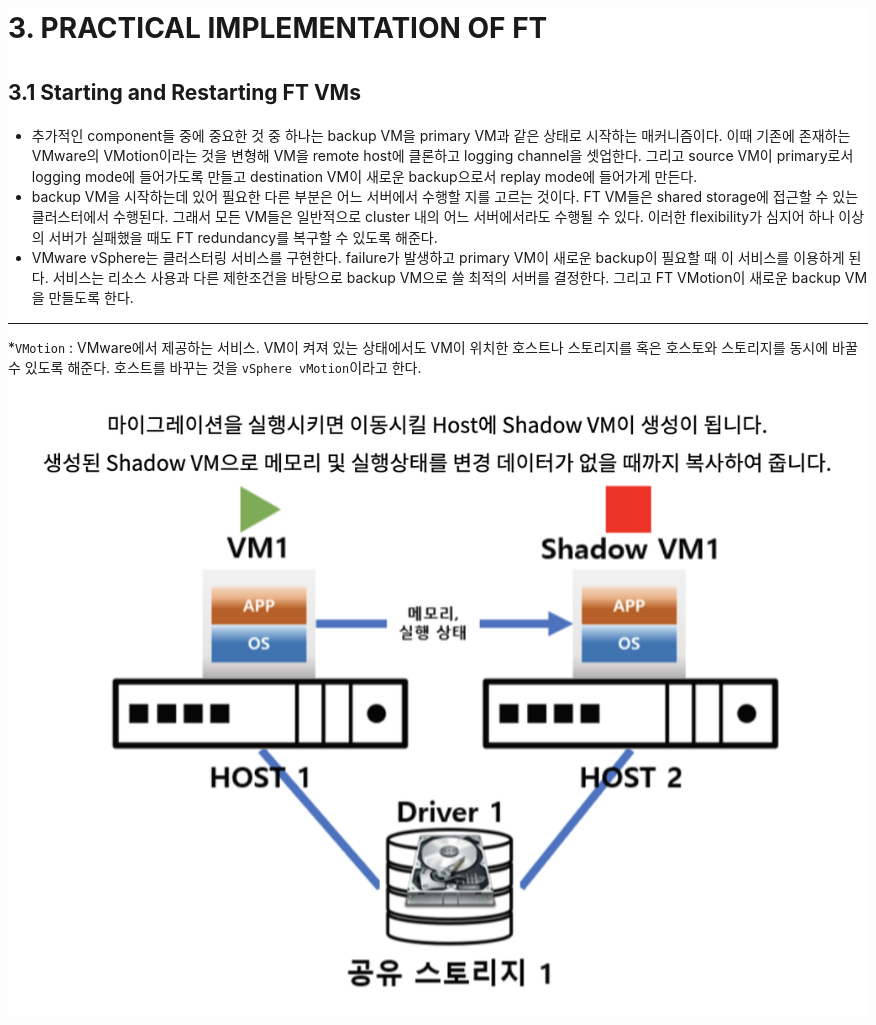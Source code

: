 # 3. PRACTICAL IMPLEMENTATION OF FT

## 3.1 Starting and Restarting FT VMs

- 추가적인 component들 중에 중요한 것 중 하나는 backup VM을 primary VM과 같은 상태로 시작하는 매커니즘이다. 이때 기존에 존재하는 VMware의 VMotion이라는 것을 변형해 VM을 remote host에 클론하고 logging channel을 셋업한다. 그리고 source VM이 primary로서 logging mode에 들어가도록 만들고 destination VM이 새로운 backup으로서 replay mode에 들어가게 만든다.
- backup VM을 시작하는데 있어 필요한 다른 부분은 어느 서버에서 수행할 지를 고르는 것이다. FT VM들은 shared storage에 접근할 수 있는 클러스터에서 수행된다. 그래서 모든 VM들은 일반적으로 cluster 내의 어느 서버에서라도 수행될 수 있다. 이러한 flexibility가 심지어 하나 이상의 서버가 실패했을 때도 FT redundancy를 복구할 수 있도록 해준다.
- VMware vSphere는 클러스터링 서비스를 구현한다. failure가 발생하고 primary VM이 새로운 backup이 필요할 때 이 서비스를 이용하게 된다. 서비스는 리소스 사용과 다른 제한조건을 바탕으로 backup VM으로 쓸 최적의 서버를 결정한다. 그리고 FT VMotion이 새로운 backup VM을 만들도록 한다.

---

*`VMotion` : VMware에서 제공하는 서비스. VM이 켜져 있는 상태에서도 VM이 위치한 호스트나 스토리지를 혹은 호스토와 스토리지를 동시에 바꿀 수 있도록 해준다. 호스트를 바꾸는 것을 `vSphere vMotion`이라고 한다. 

![./images/Primary_Backup_Replication/Untitled%207.png](./images/Primary_Backup_Replication/Untitled%207.png)
